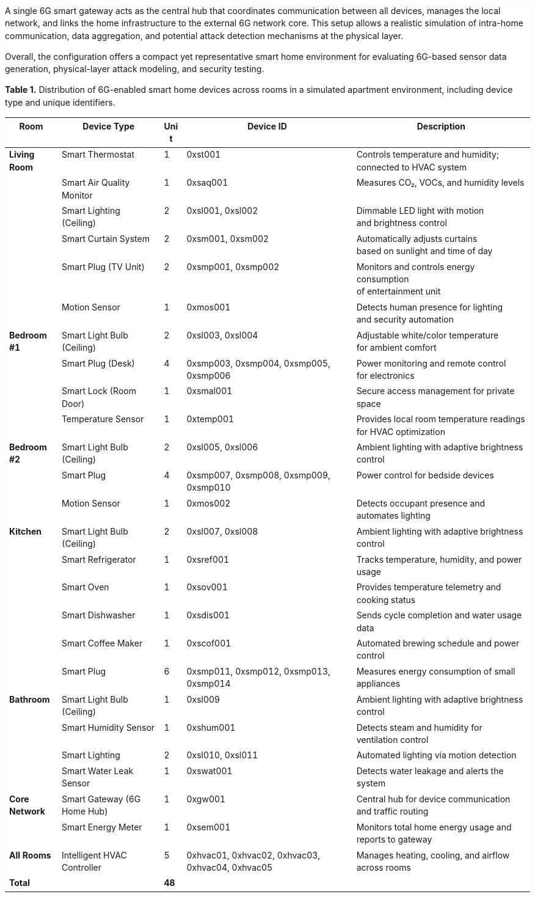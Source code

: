 A single 6G smart gateway acts as the central hub that coordinates communication between all devices, manages the local network, and links the home infrastructure to the external 6G network core. 
This setup allows a realistic simulation of intra-home communication, data aggregation, and potential attack detection mechanisms at the physical layer.

Overall, the configuration offers a compact yet representative smart home environment for evaluating 6G-based sensor data generation, physical-layer attack modeling, and security testing.

**Table 1.** Distribution of 6G-enabled smart home devices across rooms in a simulated apartment environment, including device type and unique identifiers.

| **Room** | **Device Type** | **Unit** | **Device ID** | **Description** |
|-----------|------------------|-----------|----------------|-----------------|
| **Living Room** | Smart Thermostat | 1 | 0xst001 | Controls temperature and humidity; <br> connected to HVAC system |
|  | Smart Air Quality Monitor | 1 | 0xsaq001 | Measures CO₂, VOCs, and humidity levels |
|  | Smart Lighting (Ceiling) | 2 | 0xsl001, 0xsl002 | Dimmable LED light with motion <br> and brightness control |
|  | Smart Curtain System | 2 | 0xsm001, 0xsm002 | Automatically adjusts curtains <br> based on sunlight and time of day |
|  | Smart Plug (TV Unit) | 2 | 0xsmp001, 0xsmp002 | Monitors and controls energy consumption <br> of entertainment unit |
|  | Motion Sensor | 1 | 0xmos001 | Detects human presence for lighting <br> and security automation |
| **Bedroom #1** | Smart Light Bulb (Ceiling) | 2 | 0xsl003, 0xsl004 | Adjustable white/color temperature <br> for ambient comfort |
|  | Smart Plug (Desk) | 4 | 0xsmp003, 0xsmp004, 0xsmp005, 0xsmp006 | Power monitoring and remote control <br> for electronics |
|  | Smart Lock (Room Door) | 1 | 0xsmal001 | Secure access management for private space |
|  | Temperature Sensor | 1 | 0xtemp001 | Provides local room temperature readings <br> for HVAC optimization |
| **Bedroom #2** | Smart Light Bulb (Ceiling) | 2 | 0xsl005, 0xsl006 | Ambient lighting with adaptive brightness control |
|  | Smart Plug | 4 | 0xsmp007, 0xsmp008, 0xsmp009, 0xsmp010 | Power control for bedside devices |
|  | Motion Sensor | 1 | 0xmos002 | Detects occupant presence and automates lighting |
| **Kitchen** | Smart Light Bulb (Ceiling) | 2 | 0xsl007, 0xsl008 | Ambient lighting with adaptive brightness control |
|  | Smart Refrigerator | 1 | 0xsref001 | Tracks temperature, humidity, and power usage |
|  | Smart Oven | 1 | 0xsov001 | Provides temperature telemetry and cooking status |
|  | Smart Dishwasher | 1 | 0xsdis001 | Sends cycle completion and water usage data |
|  | Smart Coffee Maker | 1 | 0xscof001 | Automated brewing schedule and power control |
|  | Smart Plug | 6 | 0xsmp011, 0xsmp012, 0xsmp013, 0xsmp014 | Measures energy consumption of small appliances |
| **Bathroom** | Smart Light Bulb (Ceiling) | 1 | 0xsl009 | Ambient lighting with adaptive brightness control |
|  | Smart Humidity Sensor | 1 | 0xshum001 | Detects steam and humidity for ventilation control |
|  | Smart Lighting | 2 | 0xsl010, 0xsl011 | Automated lighting via motion detection |
|  | Smart Water Leak Sensor | 1 | 0xswat001 | Detects water leakage and alerts the system |
| **Core Network** | Smart Gateway (6G Home Hub) | 1 | 0xgw001 | Central hub for device communication and traffic routing |
|  | Smart Energy Meter | 1 | 0xsem001 | Monitors total home energy usage and reports to gateway |
| **All Rooms** | Intelligent HVAC Controller | 5 | 0xhvac01, 0xhvac02, 0xhvac03, 0xhvac04, 0xhvac05 | Manages heating, cooling, and airflow across rooms |
| **Total** |  | **48** |  |  |
